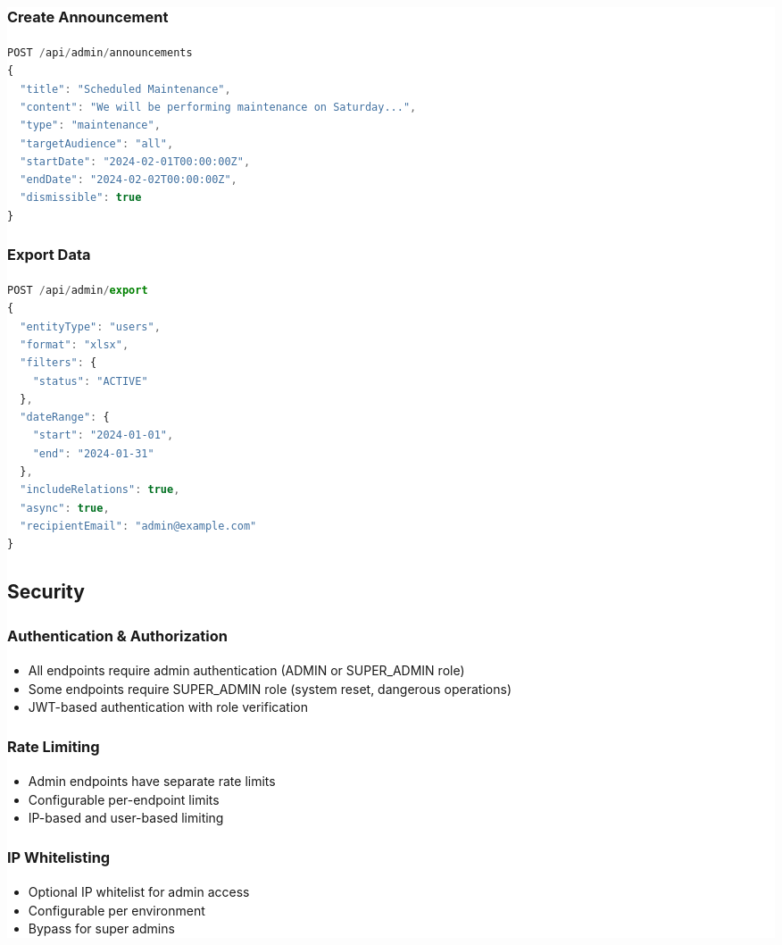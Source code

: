 ### Create Announcement
```typescript
POST /api/admin/announcements
{
  "title": "Scheduled Maintenance",
  "content": "We will be performing maintenance on Saturday...",
  "type": "maintenance",
  "targetAudience": "all",
  "startDate": "2024-02-01T00:00:00Z",
  "endDate": "2024-02-02T00:00:00Z",
  "dismissible": true
}
```

### Export Data
```typescript
POST /api/admin/export
{
  "entityType": "users",
  "format": "xlsx",
  "filters": {
    "status": "ACTIVE"
  },
  "dateRange": {
    "start": "2024-01-01",
    "end": "2024-01-31"
  },
  "includeRelations": true,
  "async": true,
  "recipientEmail": "admin@example.com"
}
```

## Security

### Authentication & Authorization
- All endpoints require admin authentication (ADMIN or SUPER_ADMIN role)
- Some endpoints require SUPER_ADMIN role (system reset, dangerous operations)
- JWT-based authentication with role verification

### Rate Limiting
- Admin endpoints have separate rate limits
- Configurable per-endpoint limits
- IP-based and user-based limiting

### IP Whitelisting
- Optional IP whitelist for admin access
- Configurable per environment
- Bypass for super admins
